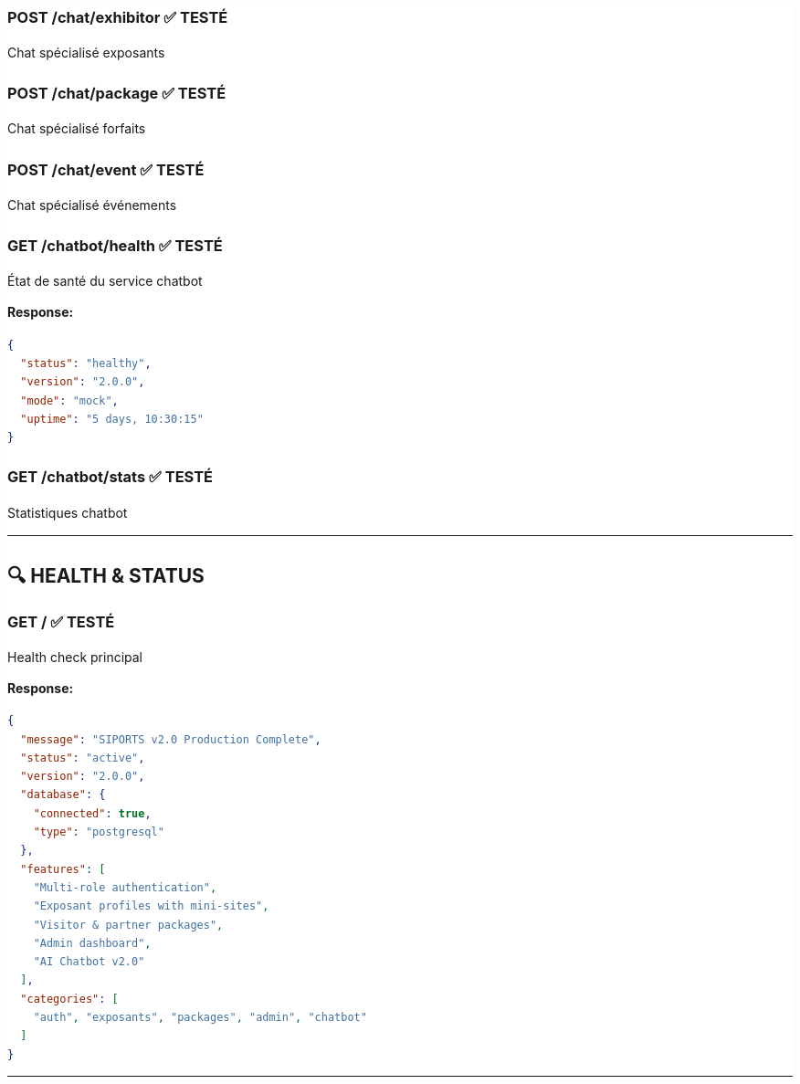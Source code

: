 ### POST /chat/exhibitor ✅ TESTÉ
Chat spécialisé exposants

### POST /chat/package ✅ TESTÉ
Chat spécialisé forfaits

### POST /chat/event ✅ TESTÉ
Chat spécialisé événements

### GET /chatbot/health ✅ TESTÉ
État de santé du service chatbot

**Response:**
```json
{
  "status": "healthy",
  "version": "2.0.0",
  "mode": "mock",
  "uptime": "5 days, 10:30:15"
}
```

### GET /chatbot/stats ✅ TESTÉ
Statistiques chatbot

---

## 🔍 HEALTH & STATUS

### GET / ✅ TESTÉ
Health check principal

**Response:**
```json
{
  "message": "SIPORTS v2.0 Production Complete",
  "status": "active",
  "version": "2.0.0",
  "database": {
    "connected": true,
    "type": "postgresql"
  },
  "features": [
    "Multi-role authentication",
    "Exposant profiles with mini-sites", 
    "Visitor & partner packages",
    "Admin dashboard",
    "AI Chatbot v2.0"
  ],
  "categories": [
    "auth", "exposants", "packages", "admin", "chatbot"
  ]
}
```

---